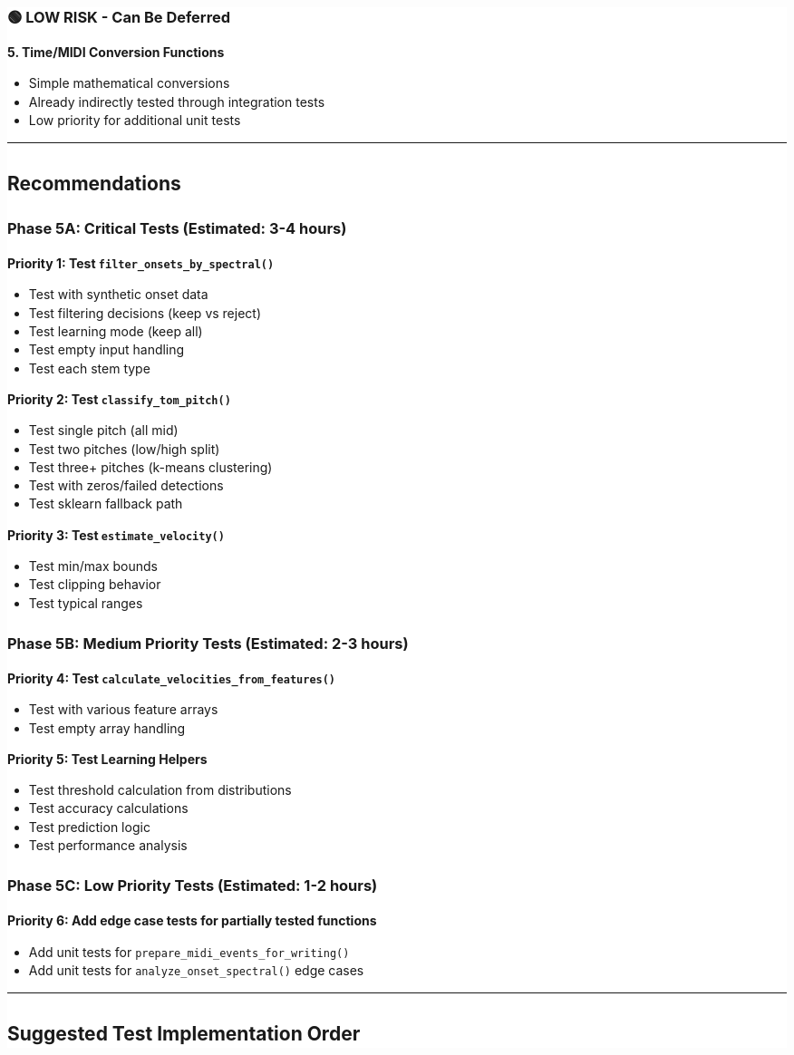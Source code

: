 ### 🟢 LOW RISK - Can Be Deferred

**5. Time/MIDI Conversion Functions**
- Simple mathematical conversions
- Already indirectly tested through integration tests
- Low priority for additional unit tests

---

## Recommendations

### Phase 5A: Critical Tests (Estimated: 3-4 hours)

**Priority 1: Test `filter_onsets_by_spectral()`**
- Test with synthetic onset data
- Test filtering decisions (keep vs reject)
- Test learning mode (keep all)
- Test empty input handling
- Test each stem type

**Priority 2: Test `classify_tom_pitch()`**
- Test single pitch (all mid)
- Test two pitches (low/high split)
- Test three+ pitches (k-means clustering)
- Test with zeros/failed detections
- Test sklearn fallback path

**Priority 3: Test `estimate_velocity()`**
- Test min/max bounds
- Test clipping behavior
- Test typical ranges

### Phase 5B: Medium Priority Tests (Estimated: 2-3 hours)

**Priority 4: Test `calculate_velocities_from_features()`**
- Test with various feature arrays
- Test empty array handling

**Priority 5: Test Learning Helpers**
- Test threshold calculation from distributions
- Test accuracy calculations
- Test prediction logic
- Test performance analysis

### Phase 5C: Low Priority Tests (Estimated: 1-2 hours)

**Priority 6: Add edge case tests for partially tested functions**
- Add unit tests for `prepare_midi_events_for_writing()`
- Add unit tests for `analyze_onset_spectral()` edge cases

---

## Suggested Test Implementation Order
